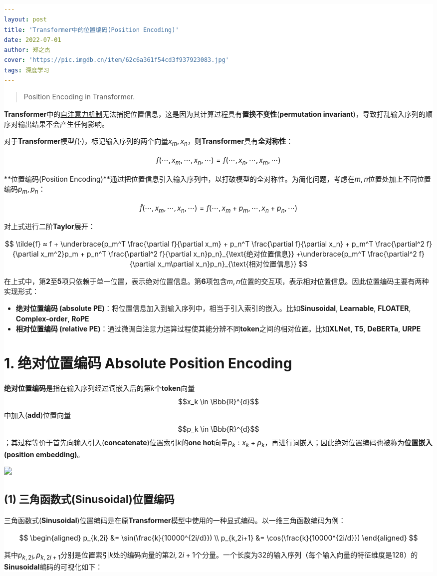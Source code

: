 ```yaml
---
layout: post
title: 'Transformer中的位置编码(Position Encoding)'
date: 2022-07-01
author: 郑之杰
cover: 'https://pic.imgdb.cn/item/62c6a361f54cd3f937923083.jpg'
tags: 深度学习
---
```


> Position Encoding in Transformer.

**Transformer**中的[自注意力机制](https://0809zheng.github.io/2020/04/24/self-attention.html)无法捕捉位置信息，这是因为其计算过程具有**置换不变性**(**permutation invariant**)，导致打乱输入序列的顺序对输出结果不会产生任何影响。

对于**Transformer**模型$f(\cdot)$，标记输入序列的两个向量$x_m,x_n$，则**Transformer**具有**全对称性**：

$$ f(\cdots, x_m, \cdots, x_n, \cdots) = f(\cdots, x_n, \cdots, x_m, \cdots) $$

**位置编码(Position Encoding)**通过把位置信息引入输入序列中，以打破模型的全对称性。为简化问题，考虑在$m,n$位置处加上不同位置编码$p_m,p_n$：

$$ \tilde{f}(\cdots, x_m, \cdots, x_n, \cdots)  = f(\cdots, x_m+p_m, \cdots, x_n+p_n, \cdots) $$

对上式进行二阶**Taylor**展开：

$$ \tilde{f} ≈ f + \underbrace{p_m^T \frac{\partial f}{\partial x_m} + p_n^T \frac{\partial f}{\partial x_n} + p_m^T \frac{\partial^2 f}{\partial x_m^2}p_m + p_n^T \frac{\partial^2 f}{\partial x_n}p_n}_{\text{绝对位置信息}} +\underbrace{p_m^T \frac{\partial^2 f}{\partial x_m\partial x_n}p_n}_{\text{相对位置信息}} $$

在上式中，第**2**至**5**项只依赖于单一位置，表示绝对位置信息。第**6**项包含$m,n$位置的交互项，表示相对位置信息。因此位置编码主要有两种实现形式：
- **绝对位置编码 (absolute PE)**：将位置信息加入到输入序列中，相当于引入索引的嵌入。比如**Sinusoidal**, **Learnable**, **FLOATER**, **Complex-order**, **RoPE**
- **相对位置编码 (relative PE)**：通过微调自注意力运算过程使其能分辨不同**token**之间的相对位置。比如**XLNet**, **T5**, **DeBERTa**, **URPE**


# 1. 绝对位置编码 Absolute Position Encoding

**绝对位置编码**是指在输入序列经过词嵌入后的第$k$个**token**向量$$x_k \in \Bbb{R}^{d}$$中加入(**add**)位置向量$$p_k  \in \Bbb{R}^{d}$$；其过程等价于首先向输入引入(**concatenate**)位置索引$k$的**one hot**向量$p_k: x_k+p_k$，再进行词嵌入；因此绝对位置编码也被称为**位置嵌入(position embedding)**。

![](https://pic.downk.cc/item/5ea29a5ac2a9a83be55e6d0f.jpg)

## (1) 三角函数式(Sinusoidal)位置编码

三角函数式(**Sinusoidal**)位置编码是在原**Transformer**模型中使用的一种显式编码。以一维三角函数编码为例：

$$ \begin{aligned} p_{k,2i} &= \sin(\frac{k}{10000^{2i/d}})  \\ p_{k,2i+1} &= \cos(\frac{k}{10000^{2i/d}}) \end{aligned} $$

其中$p_{k,2i},p_{k,2i+1}$分别是位置索引$k$处的编码向量的第$2i,2i+1$个分量。一个长度为$32$的输入序列（每个输入向量的特征维度是$128$）的**Sinusoidal**编码的可视化如下：

